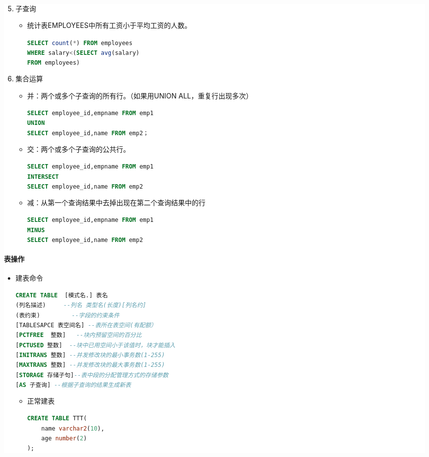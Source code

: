 5. 子查询

   * 统计表EMPLOYEES中所有工资小于平均工资的人数。

     ````sql
     SELECT count(*) FROM employees
     WHERE salary<(SELECT avg(salary) 
     FROM employees)
     ````

6. 集合运算

   * 并：两个或多个子查询的所有行。（如果用UNION ALL，重复行出现多次）

     ````sql
     SELECT employee_id,empname FROM emp1
     UNION
     SELECT employee_id,name FROM emp2；
     ````

   * 交：两个或多个子查询的公共行。

     ````sql
     SELECT employee_id,empname FROM emp1
     INTERSECT
     SELECT employee_id,name FROM emp2
     ````

   * 减：从第一个查询结果中去掉出现在第二个查询结果中的行

     ````sql
     SELECT employee_id,empname FROM emp1
     MINUS
     SELECT employee_id,name FROM emp2
     ````

#### 表操作

* 建表命令

  ````sql
  CREATE TABLE  [模式名.] 表名 
  (列名描述)     --列名 类型名(长度)[列名约] 
  (表约束) 		--字段的约束条件
  [TABLESAPCE 表空间名] --表所在表空间(有配额）
  [PCTFREE  整数]   --块内预留空间的百分比 
  [PCTUSED 整数]  --块中已用空间小于该值时，块才能插入 
  [INITRANS 整数] --并发修改块的最小事务数(1-255) 
  [MAXTRANS 整数] --并发修改块的最大事务数(1-255) 
  [STORAGE 存储子句]--表中段的分配管理方式的存储参数 
  [AS 子查询] --根据子查询的结果生成新表 
  ````

  * 正常建表

    ````sql
    CREATE TABLE TTT(
        name varchar2(10),
        age number(2)
    );
    ````
